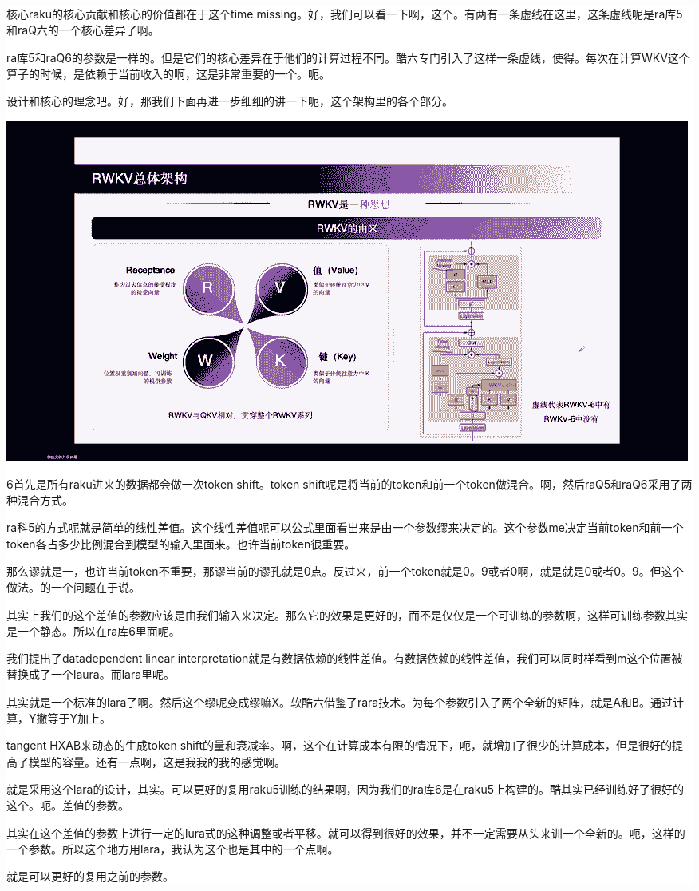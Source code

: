 核心raku的核心贡献和核心的价值都在于这个time missing。好，我们可以看一下啊，这个。有两有一条虚线在这里，这条虚线呢是ra库5和raQ六的一个核心差异了啊。

ra库5和raQ6的参数是一样的。但是它们的核心差异在于他们的计算过程不同。酷六专门引入了这样一条虚线，使得。每次在计算WKV这个算子的时候，是依赖于当前收入的啊，这是非常重要的一个。呃。

设计和核心的理念吧。好，那我们下面再进一步细细的讲一下呃，这个架构里的各个部分。

![](img/1419b5541061f0c2abc808e428e6f5d1_1.png)

6首先是所有raku进来的数据都会做一次token shift。token shift呢是将当前的token和前一个token做混合。啊，然后raQ5和raQ6采用了两种混合方式。

ra科5的方式呢就是简单的线性差值。这个线性差值呢可以公式里面看出来是由一个参数缪来决定的。这个参数me决定当前token和前一个token各占多少比例混合到模型的输入里面来。也许当前token很重要。

那么谬就是一，也许当前token不重要，那谬当前的谬孔就是0点。反过来，前一个token就是0。9或者0啊，就是就是0或者0。9。但这个做法。的一个问题在于说。

其实上我们的这个差值的参数应该是由我们输入来决定。那么它的效果是更好的，而不是仅仅是一个可训练的参数啊，这样可训练参数其实是一个静态。所以在ra库6里面呢。

我们提出了datadependent linear interpretation就是有数据依赖的线性差值。有数据依赖的线性差值，我们可以同时样看到m这个位置被替换成了一个laura。而lara里呢。

其实就是一个标准的lara了啊。然后这个缪呢变成缪嘛X。软酷六借鉴了rara技术。为每个参数引入了两个全新的矩阵，就是A和B。通过计算，Y撇等于Y加上。

tangent HXAB来动态的生成token shift的量和衰减率。啊，这个在计算成本有限的情况下，呃，就增加了很少的计算成本，但是很好的提高了模型的容量。还有一点啊，这是我我的我的感觉啊。

就是采用这个lara的设计，其实。可以更好的复用raku5训练的结果啊，因为我们的ra库6是在raku5上构建的。酷其实已经训练好了很好的这个。呃。差值的参数。

其实在这个差值的参数上进行一定的lura式的这种调整或者平移。就可以得到很好的效果，并不一定需要从头来训一个全新的。呃，这样的一个参数。所以这个地方用lara，我认为这个也是其中的一个点啊。

就是可以更好的复用之前的参数。

